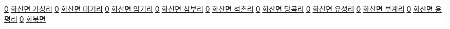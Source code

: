 
  <tr>
    <td><a href="4723033027.html">0</a></td>
    <td><a href="4723033027.html">화산면 가상리</a></td>
  </tr>
    

  <tr>
    <td><a href="4723033028.html">0</a></td>
    <td><a href="4723033028.html">화산면 대기리</a></td>
  </tr>
    

  <tr>
    <td><a href="4723033029.html">0</a></td>
    <td><a href="4723033029.html">화산면 암기리</a></td>
  </tr>
    

  <tr>
    <td><a href="4723033030.html">0</a></td>
    <td><a href="4723033030.html">화산면 삼부리</a></td>
  </tr>
    

  <tr>
    <td><a href="4723033031.html">0</a></td>
    <td><a href="4723033031.html">화산면 석촌리</a></td>
  </tr>
    

  <tr>
    <td><a href="4723033032.html">0</a></td>
    <td><a href="4723033032.html">화산면 당곡리</a></td>
  </tr>
    

  <tr>
    <td><a href="4723033033.html">0</a></td>
    <td><a href="4723033033.html">화산면 유성리</a></td>
  </tr>
    

  <tr>
    <td><a href="4723033034.html">0</a></td>
    <td><a href="4723033034.html">화산면 부계리</a></td>
  </tr>
    

  <tr>
    <td><a href="4723033035.html">0</a></td>
    <td><a href="4723033035.html">화산면 용평리</a></td>
  </tr>
    

  <tr>
    <td><a href="4723034000.html">0</a></td>
    <td><a href="4723034000.html">화북면</a></td>
  </tr>
    
